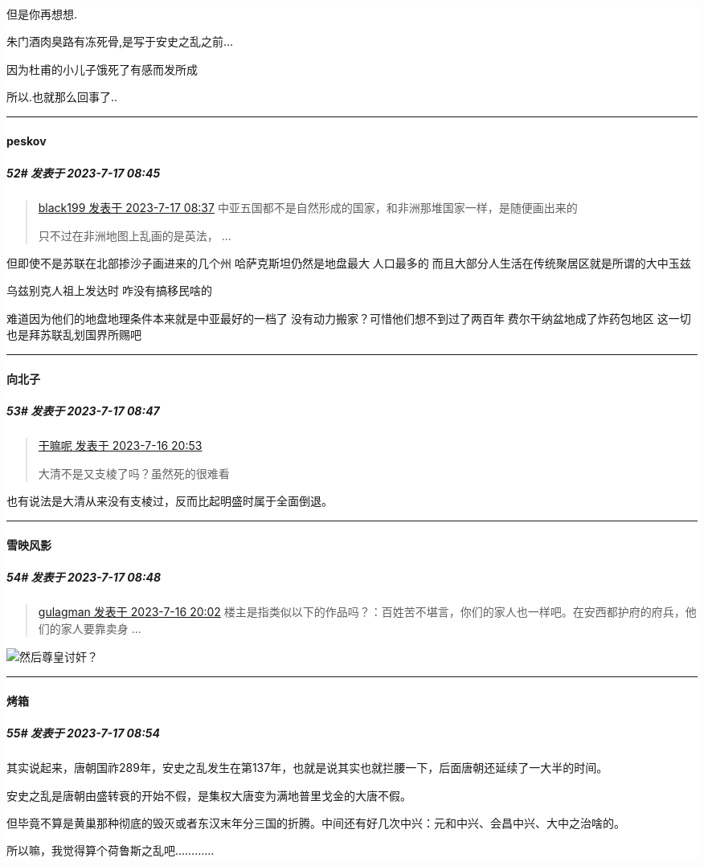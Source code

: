但是你再想想.

朱门酒肉臭路有冻死骨,是写于安史之乱之前...

因为杜甫的小儿子饿死了有感而发所成

所以.也就那么回事了..

*****

####  peskov  
##### 52#       发表于 2023-7-17 08:45

<blockquote><a href="httphttps://bbs.saraba1st.com/2b/forum.php?mod=redirect&amp;goto=findpost&amp;pid=61689453&amp;ptid=2144687" target="_blank">black199 发表于 2023-7-17 08:37</a>
中亚五国都不是自然形成的国家，和非洲那堆国家一样，是随便画出来的

只不过在非洲地图上乱画的是英法， ...</blockquote>
但即使不是苏联在北部掺沙子画进来的几个州 哈萨克斯坦仍然是地盘最大 人口最多的 而且大部分人生活在传统聚居区就是所谓的大中玉兹

乌兹别克人祖上发达时 咋没有搞移民啥的 

难道因为他们的地盘地理条件本来就是中亚最好的一档了 没有动力搬家？可惜他们想不到过了两百年 费尔干纳盆地成了炸药包地区 这一切也是拜苏联乱划国界所赐吧

*****

####  向北子  
##### 53#       发表于 2023-7-17 08:47

<blockquote><a href="httphttps://bbs.saraba1st.com/2b/forum.php?mod=redirect&amp;goto=findpost&amp;pid=61685454&amp;ptid=2144687" target="_blank">干嘛呢 发表于 2023-7-16 20:53</a>

大清不是又支棱了吗？虽然死的很难看</blockquote>
也有说法是大清从来没有支棱过，反而比起明盛时属于全面倒退。

*****

####  雪映风影  
##### 54#       发表于 2023-7-17 08:48

<blockquote><a href="httphttps://bbs.saraba1st.com/2b/forum.php?mod=redirect&amp;goto=findpost&amp;pid=61684643&amp;ptid=2144687" target="_blank">gulagman 发表于 2023-7-16 20:02</a>
楼主是指类似以下的作品吗？：百姓苦不堪言，你们的家人也一样吧。在安西都护府的府兵，他们的家人要靠卖身 ...</blockquote>
<img src="https://static.saraba1st.com/image/smiley/animal2017/027.png" referrerpolicy="no-referrer">然后尊皇讨奸？

*****

####  烤箱  
##### 55#       发表于 2023-7-17 08:54

其实说起来，唐朝国祚289年，安史之乱发生在第137年，也就是说其实也就拦腰一下，后面唐朝还延续了一大半的时间。

安史之乱是唐朝由盛转衰的开始不假，是集权大唐变为满地普里戈金的大唐不假。

但毕竟不算是黄巢那种彻底的毁灭或者东汉末年分三国的折腾。中间还有好几次中兴：元和中兴、会昌中兴、大中之治啥的。

所以嘛，我觉得算个荷鲁斯之乱吧…………
